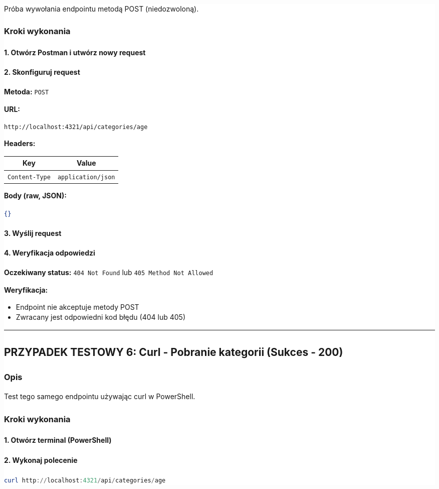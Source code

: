 Próba wywołania endpointu metodą POST (niedozwoloną).

### Kroki wykonania

#### 1. Otwórz Postman i utwórz nowy request

#### 2. Skonfiguruj request

**Metoda:** `POST`

**URL:**

```
http://localhost:4321/api/categories/age
```

**Headers:**

| Key            | Value              |
| -------------- | ------------------ |
| `Content-Type` | `application/json` |

**Body (raw, JSON):**

```json
{}
```

#### 3. Wyślij request

#### 4. Weryfikacja odpowiedzi

**Oczekiwany status:** `404 Not Found` lub `405 Method Not Allowed`

**Weryfikacja:**

- Endpoint nie akceptuje metody POST
- Zwracany jest odpowiedni kod błędu (404 lub 405)

---

## PRZYPADEK TESTOWY 6: Curl - Pobranie kategorii (Sukces - 200)

### Opis

Test tego samego endpointu używając curl w PowerShell.

### Kroki wykonania

#### 1. Otwórz terminal (PowerShell)

#### 2. Wykonaj polecenie

```powershell
curl http://localhost:4321/api/categories/age
```
